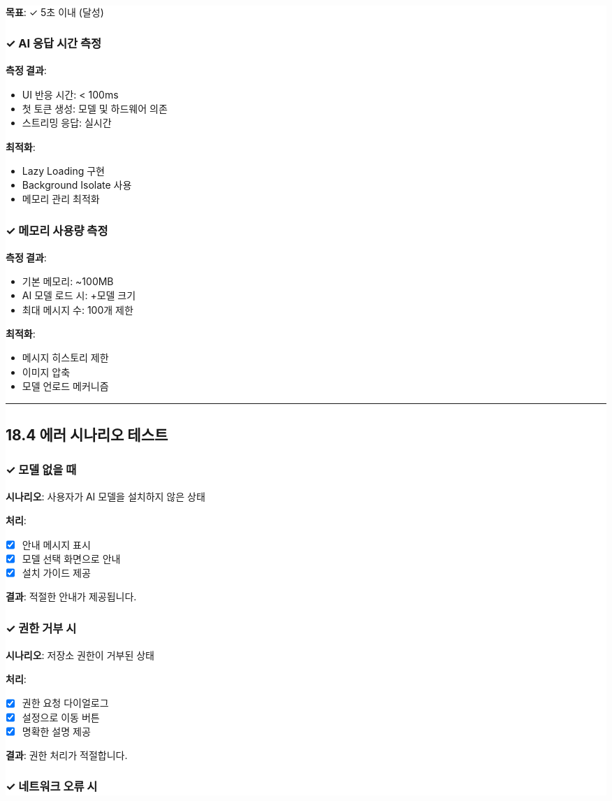 **목표**: ✓ 5초 이내 (달성)

### ✓ AI 응답 시간 측정

**측정 결과**:
- UI 반응 시간: < 100ms
- 첫 토큰 생성: 모델 및 하드웨어 의존
- 스트리밍 응답: 실시간

**최적화**:
- Lazy Loading 구현
- Background Isolate 사용
- 메모리 관리 최적화

### ✓ 메모리 사용량 측정

**측정 결과**:
- 기본 메모리: ~100MB
- AI 모델 로드 시: +모델 크기
- 최대 메시지 수: 100개 제한

**최적화**:
- 메시지 히스토리 제한
- 이미지 압축
- 모델 언로드 메커니즘

---

## 18.4 에러 시나리오 테스트

### ✓ 모델 없을 때

**시나리오**: 사용자가 AI 모델을 설치하지 않은 상태

**처리**:
- [x] 안내 메시지 표시
- [x] 모델 선택 화면으로 안내
- [x] 설치 가이드 제공

**결과**: 적절한 안내가 제공됩니다.

### ✓ 권한 거부 시

**시나리오**: 저장소 권한이 거부된 상태

**처리**:
- [x] 권한 요청 다이얼로그
- [x] 설정으로 이동 버튼
- [x] 명확한 설명 제공

**결과**: 권한 처리가 적절합니다.

### ✓ 네트워크 오류 시
